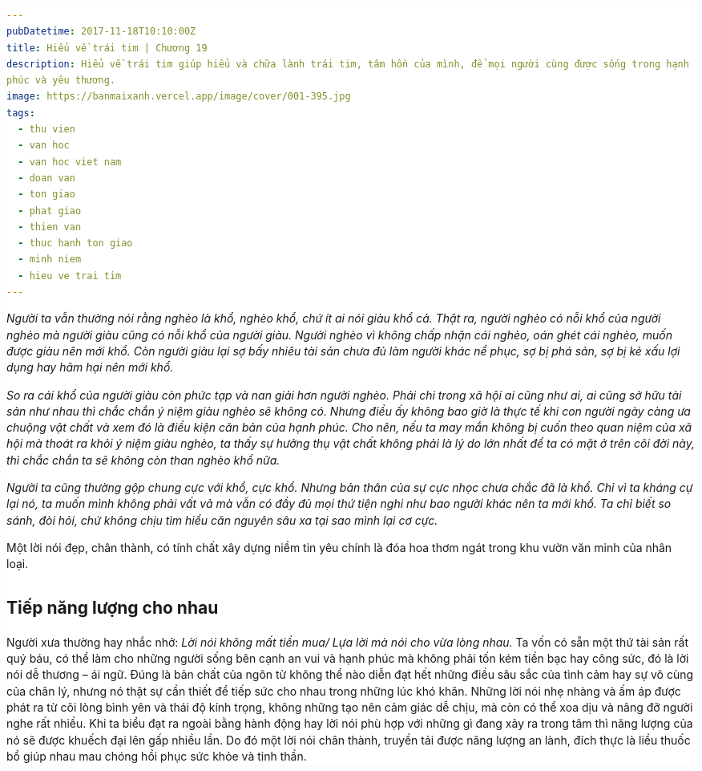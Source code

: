 ```yaml
---
pubDatetime: 2017-11-18T10:10:00Z
title: Hiểu về trái tim | Chương 19
description: Hiểu về trái tim giúp hiểu và chữa lành trái tim, tâm hồn của mình, để mọi người cùng được sống trong hạnh phúc và yêu thương.
image: https://banmaixanh.vercel.app/image/cover/001-395.jpg
tags:
  - thu vien
  - van hoc
  - van hoc viet nam
  - doan van
  - ton giao
  - phat giao
  - thien van
  - thuc hanh ton giao
  - minh niem
  - hieu ve trai tim
---
```


_Người ta vẫn thường nói rằng nghèo là khổ, nghèo khổ, chứ ít ai nói giàu khổ cả. Thật ra, người nghèo có nỗi khổ của người nghèo mà người giàu cũng có nỗi khổ của người giàu. Người nghèo vì không chấp nhận cái nghèo, oán ghét cái nghèo, muốn được giàu nên mới khổ. Còn người giàu lại sợ bấy nhiêu tài sản chưa đủ làm người khác nể phục, sợ bị phá sản, sợ bị kẻ xấu lợi dụng hay hãm hại nên mới khổ._

_So ra cái khổ của người giàu còn phức tạp và nan giải hơn người nghèo. Phải chi trong xã hội ai cũng như ai, ai cũng sở hữu tài sản như nhau thì chắc chắn ý niệm giàu nghèo sẽ không có. Nhưng điều ấy không bao giờ là thực tế khi con người ngày càng ưa chuộng vật chất và xem đó là điều kiện căn bản của hạnh phúc. Cho nên, nếu ta may mắn không bị cuốn theo quan niệm của xã hội mà thoát ra khỏi ý niệm giàu nghèo, ta thấy sự hưởng thụ vật chất không phải là lý do lớn nhất để ta có mặt ở trên cõi đời này, thì chắc chắn ta sẽ không còn than nghèo khổ nữa._

_Người ta cũng thường gộp chung cực với khổ, cực khổ. Nhưng bản thân của sự cực nhọc chưa chắc đã là khổ. Chỉ vì ta kháng cự lại nó, ta muốn mình không phải vất vả mà vẫn có đầy đủ mọi thứ tiện nghi như bao người khác nên ta mới khổ. Ta chỉ biết so sánh, đòi hỏi, chứ không chịu tìm hiểu căn nguyên sâu xa tại sao mình lại cơ cực._

Một lời nói đẹp, chân thành, có tính chất xây dựng niềm tin yêu chính là đóa hoa thơm ngát trong khu vườn văn minh của nhân loại.

## Tiếp năng lượng cho nhau

Người xưa thường hay nhắc nhở: _Lời nói không mất tiền mua/ Lựa lời mà nói cho vừa lòng nhau._ Ta vốn có sẵn một thứ tài sản rất quý báu, có thể làm cho những người sống bên cạnh an vui và hạnh phúc mà không phải tốn kém tiền bạc hay công sức, đó là lời nói dễ thương – ái ngữ. Đúng là bản chất của ngôn từ không thể nào diễn đạt hết những điều sâu sắc của tình cảm hay sự vô cùng của chân lý, nhưng nó thật sự cần thiết để tiếp sức cho nhau trong những lúc khó khăn. Những lời nói nhẹ nhàng và ấm áp được phát ra từ cõi lòng bình yên và thái độ kính trọng, không những tạo nên cảm giác dễ chịu, mà còn có thể xoa dịu và nâng đỡ người nghe rất nhiều. Khi ta biểu đạt ra ngoài bằng hành động hay lời nói phù hợp với những gì đang xảy ra trong tâm thì năng lượng của nó sẽ được khuếch đại lên gấp nhiều lần. Do đó một lời nói chân thành, truyền tải được năng lượng an lành, đích thực là liều thuốc bổ giúp nhau mau chóng hồi phục sức khỏe và tinh thần.
